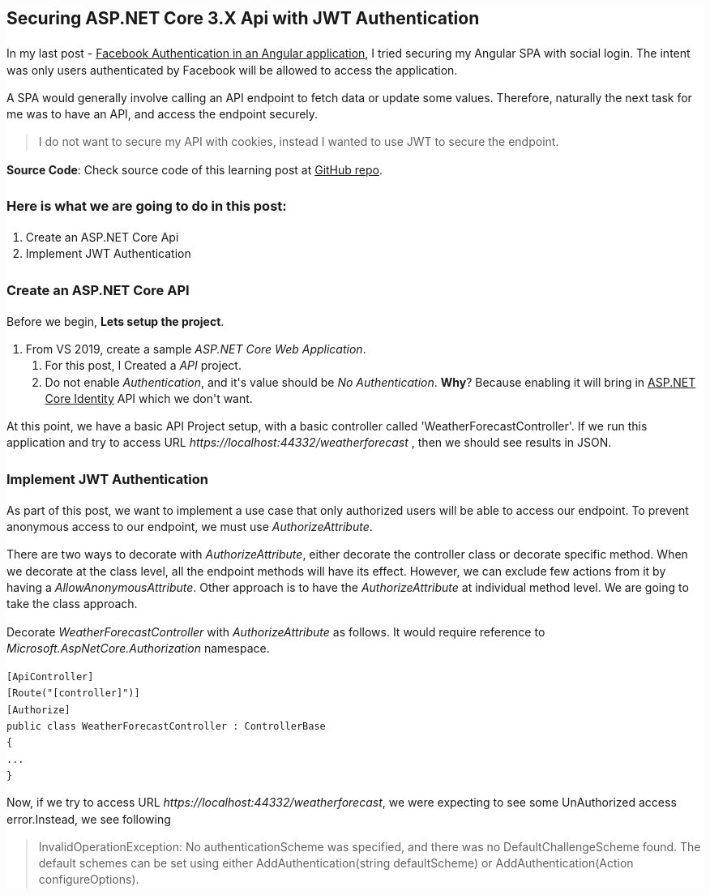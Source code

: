 ## Securing ASP.NET Core 3.X Api with JWT Authentication

In my last post - [Facebook Authentication in an Angular application][1],   I tried securing my Angular SPA with social login. The intent was only users authenticated by Facebook will be allowed to access the application.

A SPA would generally involve calling an API endpoint to fetch data or update some values. Therefore, naturally the next task for me was to have an API, and access the endpoint securely.

> I do not want to secure my API with cookies, instead I wanted to use JWT to secure the endpoint.

**Source Code**: Check source code of this learning post at [GitHub repo][2].

### Here is what we are going to do in this post:

1. Create an ASP.NET Core Api
2. Implement JWT Authentication

### Create an ASP.NET Core API

Before we begin, **Lets setup the project**.

1. From VS 2019, create a sample *ASP.NET Core Web Application*.
	1. For this post, I Created a *API* project.
	2. Do not enable *Authentication*, and it's value should be *No Authentication*. **Why**? Because enabling it will bring in [ASP.NET Core Identity][3] API which we don't want. 

At this point, we have a basic API Project setup, with a basic controller called 'WeatherForecastController'. If we run this application and try to access URL *https://localhost:44332/weatherforecast* , then we should see results in JSON.

### Implement JWT Authentication

As part of this post, we want to implement a use case that only authorized users will be able to access our endpoint. To prevent anonymous access to our endpoint, we must use *AuthorizeAttribute*.

There are two ways to decorate with *AuthorizeAttribute*, either decorate the controller class or decorate specific method. When we decorate at the class level, all the endpoint methods will have its effect. However, we can exclude few actions from it by having a *AllowAnonymousAttribute*. Other approach is to have the *AuthorizeAttribute* at individual method level. We are going to take the class approach. 

Decorate *WeatherForecastController* with *AuthorizeAttribute* as follows. It would require reference to *Microsoft.AspNetCore.Authorization* namespace.
```
[ApiController]
[Route("[controller]")]
[Authorize]
public class WeatherForecastController : ControllerBase
{
...
}
```

Now, if we try to access URL *https://localhost:44332/weatherforecast*, we were expecting to see some UnAuthorized access error.Instead, we see following
>InvalidOperationException: No authenticationScheme was specified, and there was no DefaultChallengeScheme found. The default schemes can be set using either AddAuthentication(string defaultScheme) or AddAuthentication(Action<AuthenticationOptions> configureOptions).


[1]: https://prerakkaushik.wordpress.com/2020/07/05/facebook-authentication-in-an-angular-application/
[2]: https://github.com/pkaushik23/mycodeshares/tree/master/FbAuthWebAPI
[3]: https://docs.microsoft.com/en-us/aspnet/core/security/authentication/identity?view=aspnetcore-3.1&tabs=visual-studio
[4]: https://www.postman.com/
[5]: /seq.dig.png
[6]: https://prerakkaushik.files.wordpress.com/2020/06/postlogin1.png
[7]: https://docs.microsoft.com/en-us/aspnet/core/security/authentication/?view=aspnetcore-3.1https://docs.microsoft.com/en-us/aspnet/core/security/authentication/?view=aspnetcore-3.1